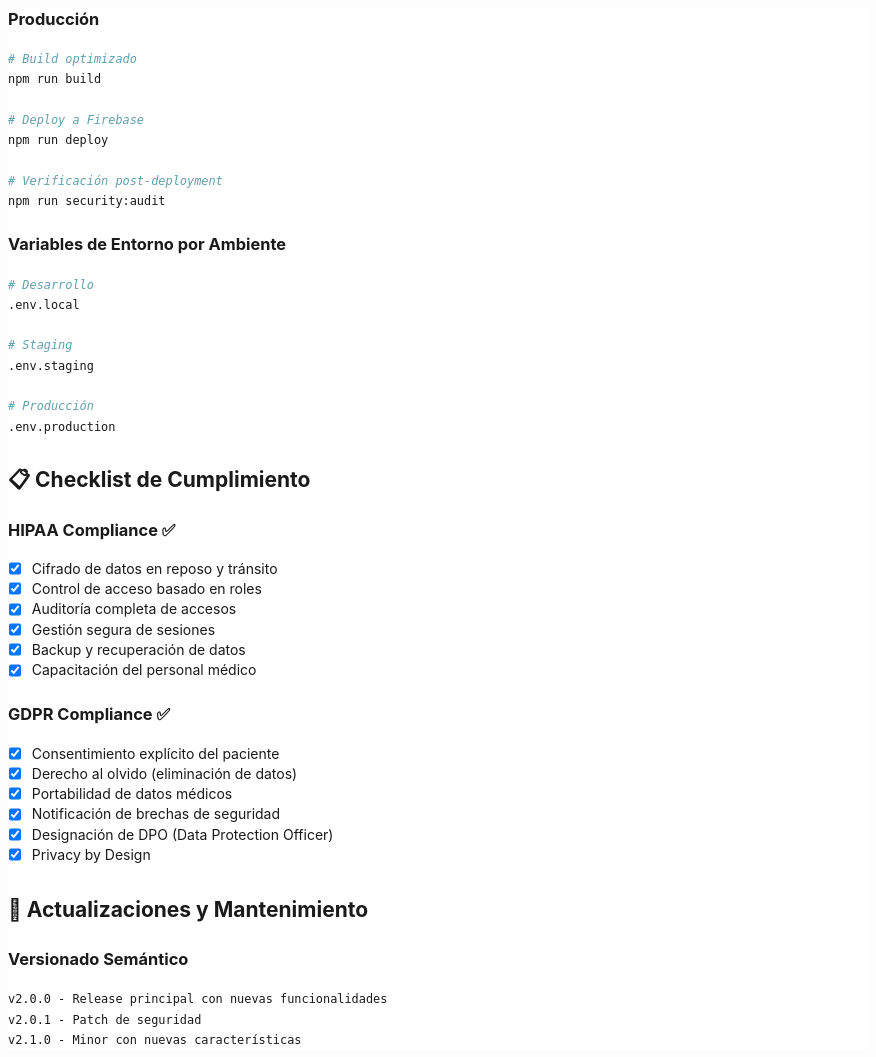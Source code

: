 ### Producción

```bash
# Build optimizado
npm run build

# Deploy a Firebase
npm run deploy

# Verificación post-deployment
npm run security:audit
```

### Variables de Entorno por Ambiente

```bash
# Desarrollo
.env.local

# Staging
.env.staging

# Producción
.env.production
```

## 📋 Checklist de Cumplimiento

### HIPAA Compliance ✅

- [x] Cifrado de datos en reposo y tránsito
- [x] Control de acceso basado en roles
- [x] Auditoría completa de accesos
- [x] Gestión segura de sesiones
- [x] Backup y recuperación de datos
- [x] Capacitación del personal médico

### GDPR Compliance ✅

- [x] Consentimiento explícito del paciente
- [x] Derecho al olvido (eliminación de datos)
- [x] Portabilidad de datos médicos
- [x] Notificación de brechas de seguridad
- [x] Designación de DPO (Data Protection Officer)
- [x] Privacy by Design

## 🔄 Actualizaciones y Mantenimiento

### Versionado Semántico

```
v2.0.0 - Release principal con nuevas funcionalidades
v2.0.1 - Patch de seguridad
v2.1.0 - Minor con nuevas características
```
